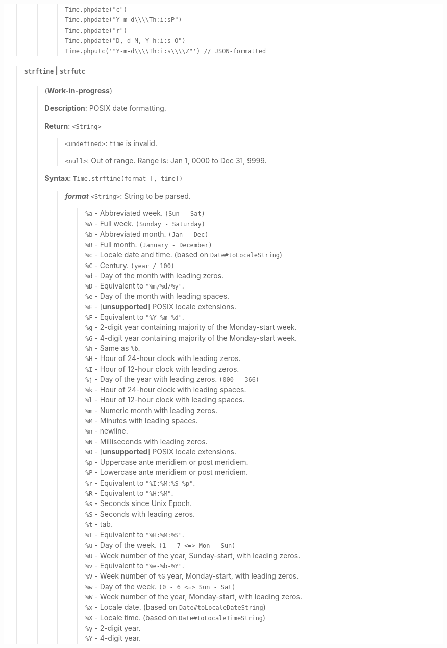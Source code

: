 > > > `Time.phpdate("c")`  
> > > `Time.phpdate("Y-m-d\\\\Th:i:sP")`  
> > > `Time.phpdate("r")`  
> > > `Time.phpdate("D, d M, Y h:i:s O")`  
> > > `Time.phputc('"Y-m-d\\\\Th:i:s\\\\Z"') // JSON-formatted`  

> #### `strftime` | `strfutc` ####
>  
> > (**Work-in-progress**)  
> >  
> > **Description**: POSIX date formatting.  
> >  
> > **Return**: `<String>`  
> >  
> > > `<undefined>`: `time` is invalid.
> > >  
> > > `<null>`: Out of range. Range is: Jan 1, 0000 to Dec 31, 9999.  
> >  
> > **Syntax**: `Time.strftime(format [, time])`  
> >  
> > > **_format_** `<String>`: String to be parsed.  
> > >  
> > > >  `%a` - Abbreviated week. `(Sun - Sat)`  
> > > >  `%A` - Full week. `(Sunday - Saturday)`  
> > > >  `%b` - Abbreviated month. `(Jan - Dec)`  
> > > >  `%B` - Full month. `(January - December)`  
> > > >  `%c` - Locale date and time. (based on `Date#toLocaleString`)  
> > > >  `%C` - Century. `(year / 100)`  
> > > >  `%d` - Day of the month with leading zeros.  
> > > >  `%D` - Equivalent to `"%m/%d/%y"`.  
> > > >  `%e` - Day of the month with leading spaces.  
> > > >  `%E` - [**unsupported**] POSIX locale extensions.  
> > > >  `%F` - Equivalent to `"%Y-%m-%d"`.  
> > > >  `%g` - 2-digit year containing majority of the Monday-start week.  
> > > >  `%G` - 4-digit year containing majority of the Monday-start week.  
> > > >  `%h` - Same as `%b`.  
> > > >  `%H` - Hour of 24-hour clock with leading zeros.  
> > > >  `%I` - Hour of 12-hour clock with leading zeros.  
> > > >  `%j` - Day of the year with leading zeros. `(000 - 366)`  
> > > >  `%k` - Hour of 24-hour clock with leading spaces.  
> > > >  `%l` - Hour of 12-hour clock with leading spaces.  
> > > >  `%m` - Numeric month with leading zeros.  
> > > >  `%M` - Minutes with leading spaces.  
> > > >  `%n` - newline.  
> > > >  `%N` - Milliseconds with leading zeros.  
> > > >  `%O` - [**unsupported**] POSIX locale extensions.  
> > > >  `%p` - Uppercase ante meridiem or post meridiem.  
> > > >  `%P` - Lowercase ante meridiem or post meridiem.  
> > > >  `%r` - Equivalent to `"%I:%M:%S %p"`.  
> > > >  `%R` - Equivalent to `"%H:%M"`.  
> > > >  `%s` - Seconds since Unix Epoch.  
> > > >  `%S` - Seconds with leading zeros.  
> > > >  `%t` - tab.  
> > > >  `%T` - Equivalent to `"%H:%M:%S"`.  
> > > >  `%u` - Day of the week. `(1 - 7 <=> Mon - Sun)`  
> > > >  `%U` - Week number of the year, Sunday-start, with leading zeros.  
> > > >  `%v` - Equivalent to `"%e-%b-%Y"`.  
> > > >  `%V` - Week number of `%G` year, Monday-start, with leading zeros.  
> > > >  `%w` - Day of the week. `(0 - 6 <=> Sun - Sat)`  
> > > >  `%W` - Week number of the year, Monday-start, with leading zeros.  
> > > >  `%x` - Locale date. (based on `Date#toLocaleDateString`)  
> > > >  `%X` - Locale time. (based on `Date#toLocaleTimeString`)  
> > > >  `%y` - 2-digit year.  
> > > >  `%Y` - 4-digit year.  